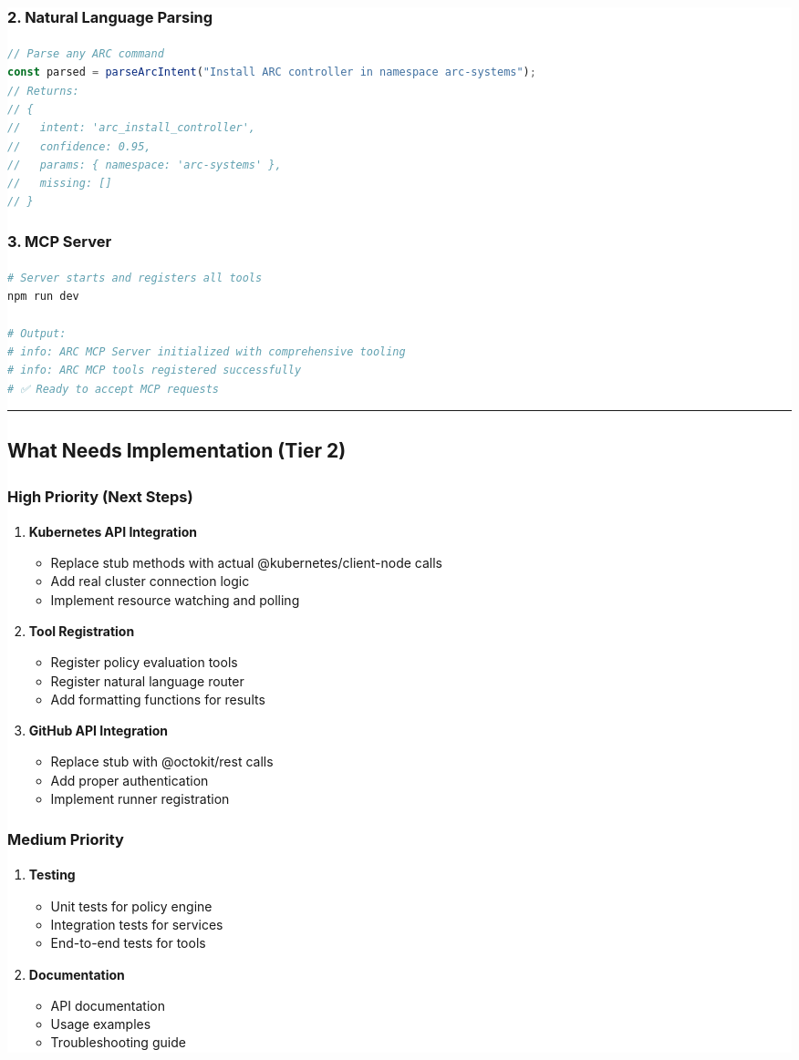 ### 2. Natural Language Parsing
```typescript
// Parse any ARC command
const parsed = parseArcIntent("Install ARC controller in namespace arc-systems");
// Returns:
// {
//   intent: 'arc_install_controller',
//   confidence: 0.95,
//   params: { namespace: 'arc-systems' },
//   missing: []
// }
```

### 3. MCP Server
```bash
# Server starts and registers all tools
npm run dev

# Output:
# info: ARC MCP Server initialized with comprehensive tooling
# info: ARC MCP tools registered successfully
# ✅ Ready to accept MCP requests
```

---

## What Needs Implementation (Tier 2)

### High Priority (Next Steps)
1. **Kubernetes API Integration**
   - Replace stub methods with actual @kubernetes/client-node calls
   - Add real cluster connection logic
   - Implement resource watching and polling

2. **Tool Registration**
   - Register policy evaluation tools
   - Register natural language router
   - Add formatting functions for results

3. **GitHub API Integration**
   - Replace stub with @octokit/rest calls
   - Add proper authentication
   - Implement runner registration

### Medium Priority
1. **Testing**
   - Unit tests for policy engine
   - Integration tests for services
   - End-to-end tests for tools

2. **Documentation**
   - API documentation
   - Usage examples
   - Troubleshooting guide
